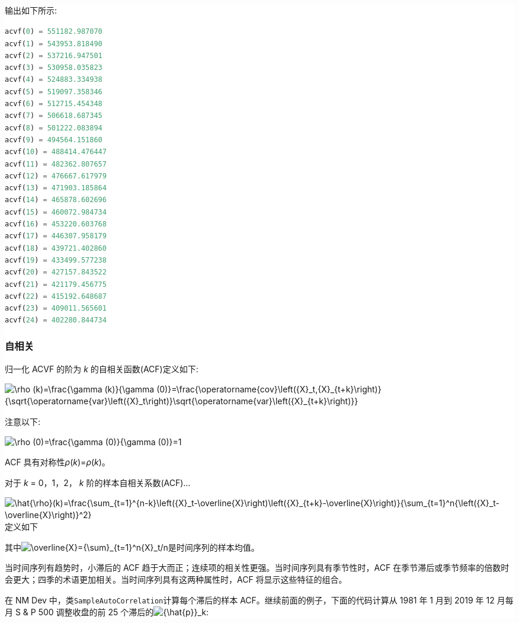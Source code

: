 输出如下所示:

```py
acvf(0) = 551182.987070
acvf(1) = 543953.818490
acvf(2) = 537216.947501
acvf(3) = 530958.035823
acvf(4) = 524883.334938
acvf(5) = 519097.358346
acvf(6) = 512715.454348
acvf(7) = 506618.687345
acvf(8) = 501222.083894
acvf(9) = 494564.151860
acvf(10) = 488414.476447
acvf(11) = 482362.807657
acvf(12) = 476667.617979
acvf(13) = 471903.185864
acvf(14) = 465878.602696
acvf(15) = 460072.984734
acvf(16) = 453220.603768
acvf(17) = 446307.958179
acvf(18) = 439721.402860
acvf(19) = 433499.577238
acvf(20) = 427157.843522
acvf(21) = 421179.456775
acvf(22) = 415192.648687
acvf(23) = 409011.565601
acvf(24) = 402280.844734

```

### 自相关

归一化 ACVF 的阶为 *k* 的自相关函数(ACF)定义如下:

![$$ \rho (k)=\frac{\gamma (k)}{\gamma (0)}=\frac{\operatorname{cov}\left({X}_t,{X}_{t+k}\right)}{\sqrt{\operatorname{var}\left({X}_t\right)}\sqrt{\operatorname{var}\left({X}_{t+k}\right)}} $$](../images/500382_1_En_15_Chapter/500382_1_En_15_Chapter_TeX_Equt.png)

注意以下:

![$$ \rho (0)=\frac{\gamma (0)}{\gamma (0)}=1 $$](../images/500382_1_En_15_Chapter/500382_1_En_15_Chapter_TeX_Equu.png)

ACF 具有对称性*ρ*(*k*)=*ρ*(*k*)。

对于 *k* = 0，1，2， *k* 阶的样本自相关系数(ACF)...

![$$ \hat{\rho}(k)=\frac{\sum_{t=1}^{n-k}\left({X}_t-\overline{X}\right)\left({X}_{t+k}-\overline{X}\right)}{\sum_{t=1}^n{\left({X}_t-\overline{X}\right)}^2} $$](../images/500382_1_En_15_Chapter/500382_1_En_15_Chapter_TeX_Equv.png)定义如下

其中![$$ \overline{X}={\sum}_{t=1}^n{X}_t/n $$](../images/500382_1_En_15_Chapter/500382_1_En_15_Chapter_TeX_IEq3.png)是时间序列的样本均值。

当时间序列有趋势时，小滞后的 ACF 趋于大而正；连续项的相关性更强。当时间序列具有季节性时，ACF 在季节滞后或季节频率的倍数时会更大；四季的术语更加相关。当时间序列具有这两种属性时，ACF 将显示这些特征的组合。

在 NM Dev 中，类`SampleAutoCorrelation`计算每个滞后的样本 ACF。继续前面的例子，下面的代码计算从 1981 年 1 月到 2019 年 12 月每月 S & P 500 调整收盘的前 25 个滞后的![$$ {\hat{p}}_k $$](../images/500382_1_En_15_Chapter/500382_1_En_15_Chapter_TeX_IEq4.png):
